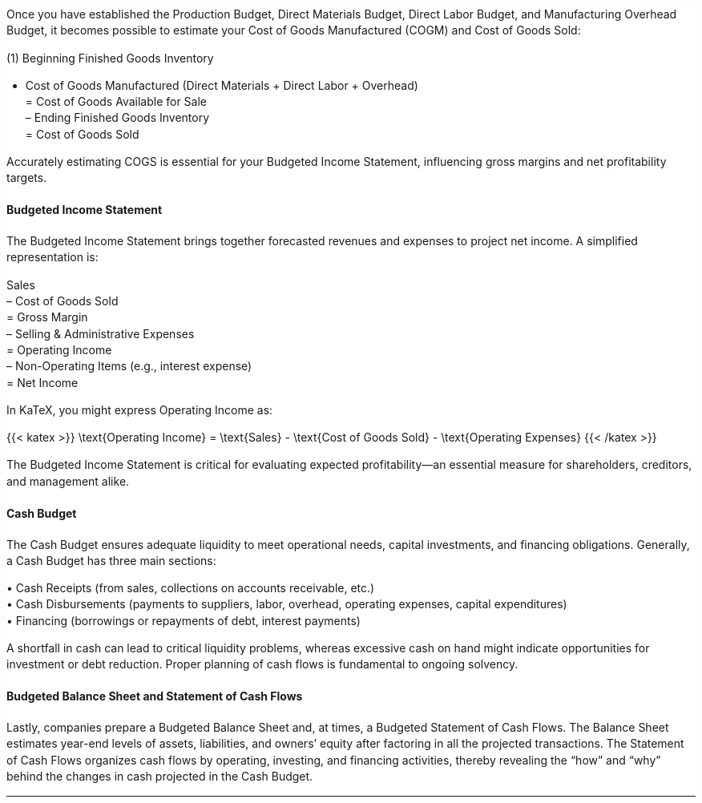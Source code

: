 Once you have established the Production Budget, Direct Materials Budget, Direct Labor Budget, and Manufacturing Overhead Budget, it becomes possible to estimate your Cost of Goods Manufactured (COGM) and Cost of Goods Sold:

  
(1) Beginning Finished Goods Inventory  
+ Cost of Goods Manufactured (Direct Materials + Direct Labor + Overhead)  
= Cost of Goods Available for Sale  
– Ending Finished Goods Inventory  
= Cost of Goods Sold  

Accurately estimating COGS is essential for your Budgeted Income Statement, influencing gross margins and net profitability targets.

#### Budgeted Income Statement

The Budgeted Income Statement brings together forecasted revenues and expenses to project net income. A simplified representation is:

  
Sales  
– Cost of Goods Sold  
= Gross Margin  
– Selling & Administrative Expenses  
= Operating Income  
– Non-Operating Items (e.g., interest expense)  
= Net Income  

In KaTeX, you might express Operating Income as:

{{< katex >}}
\text{Operating Income} = \text{Sales} - \text{Cost of Goods Sold} - \text{Operating Expenses}
{{< /katex >}}

The Budgeted Income Statement is critical for evaluating expected profitability—an essential measure for shareholders, creditors, and management alike.

#### Cash Budget

The Cash Budget ensures adequate liquidity to meet operational needs, capital investments, and financing obligations. Generally, a Cash Budget has three main sections:

• Cash Receipts (from sales, collections on accounts receivable, etc.)  
• Cash Disbursements (payments to suppliers, labor, overhead, operating expenses, capital expenditures)  
• Financing (borrowings or repayments of debt, interest payments)  

A shortfall in cash can lead to critical liquidity problems, whereas excessive cash on hand might indicate opportunities for investment or debt reduction. Proper planning of cash flows is fundamental to ongoing solvency.

#### Budgeted Balance Sheet and Statement of Cash Flows

Lastly, companies prepare a Budgeted Balance Sheet and, at times, a Budgeted Statement of Cash Flows. The Balance Sheet estimates year-end levels of assets, liabilities, and owners’ equity after factoring in all the projected transactions. The Statement of Cash Flows organizes cash flows by operating, investing, and financing activities, thereby revealing the “how” and “why” behind the changes in cash projected in the Cash Budget.

---